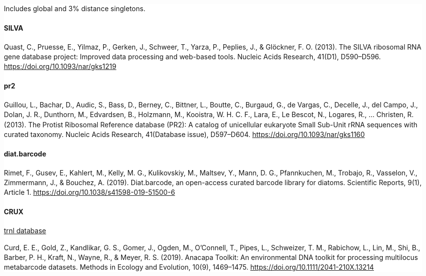 Includes global and 3% distance singletons.

#### SILVA

Quast, C., Pruesse, E., Yilmaz, P., Gerken, J., Schweer, T., Yarza, P., Peplies, J., & Glöckner, F. O. (2013). The SILVA ribosomal RNA gene database project: Improved data processing and web-based tools. Nucleic Acids Research, 41(D1), D590–D596. https://doi.org/10.1093/nar/gks1219

#### pr2

Guillou, L., Bachar, D., Audic, S., Bass, D., Berney, C., Bittner, L., Boutte, C., Burgaud, G., de Vargas, C., Decelle, J., del Campo, J., Dolan, J. R., Dunthorn, M., Edvardsen, B., Holzmann, M., Kooistra, W. H. C. F., Lara, E., Le Bescot, N., Logares, R., … Christen, R. (2013). The Protist Ribosomal Reference database (PR2): A catalog of unicellular eukaryote Small Sub-Unit rRNA sequences with curated taxonomy. Nucleic Acids Research, 41(Database issue), D597–D604. https://doi.org/10.1093/nar/gks1160

#### diat.barcode

Rimet, F., Gusev, E., Kahlert, M., Kelly, M. G., Kulikovskiy, M., Maltsev, Y., Mann, D. G., Pfannkuchen, M., Trobajo, R., Vasselon, V., Zimmermann, J., & Bouchez, A. (2019). Diat.barcode, an open-access curated barcode library for diatoms. Scientific Reports, 9(1), Article 1. https://doi.org/10.1038/s41598-019-51500-6

#### CRUX
[trnl database](https://ucedna.com/reference-databases-for-metabarcoding)

Curd, E. E., Gold, Z., Kandlikar, G. S., Gomer, J., Ogden, M., O’Connell, T., Pipes, L., Schweizer, T. M., Rabichow, L., Lin, M., Shi, B., Barber, P. H., Kraft, N., Wayne, R., & Meyer, R. S. (2019). Anacapa Toolkit: An environmental DNA toolkit for processing multilocus metabarcode datasets. Methods in Ecology and Evolution, 10(9), 1469–1475. https://doi.org/10.1111/2041-210X.13214


